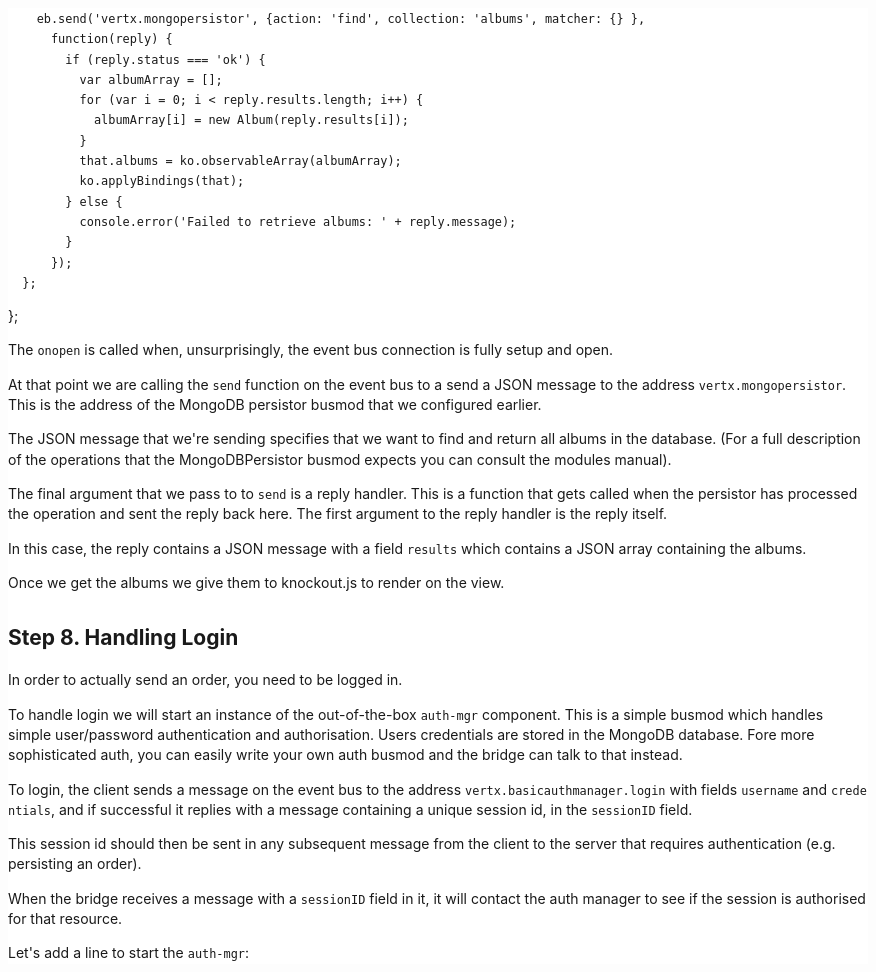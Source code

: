         eb.send('vertx.mongopersistor', {action: 'find', collection: 'albums', matcher: {} },
          function(reply) {
            if (reply.status === 'ok') {
              var albumArray = [];
              for (var i = 0; i < reply.results.length; i++) {
                albumArray[i] = new Album(reply.results[i]);
              }
              that.albums = ko.observableArray(albumArray);
              ko.applyBindings(that);
            } else {
              console.error('Failed to retrieve albums: ' + reply.message);
            }
          });
      };  
  }; 
  
The `onopen` is called when, unsurprisingly, the event bus connection is fully setup and open.  

At that point we are calling the `send` function on the event bus to a send a JSON message to the address `vertx.mongopersistor`. This is the address of the MongoDB persistor busmod that we configured earlier.

The JSON message that we're sending specifies that we want to find and return all albums in the database. (For a full description of the operations that the MongoDBPersistor busmod expects you can consult the modules manual).

The final argument that we pass to to `send` is a reply handler. This is a function that gets called when the persistor has processed the operation and sent the reply back here. The first argument to the reply handler is the reply itself.

In this case, the reply contains a JSON message with a field `results` which contains a JSON array containing the albums.

Once we get the albums we give them to knockout.js to render on the view.

## Step 8. Handling Login

In order to actually send an order, you need to be logged in.

To handle login we will start an instance of the out-of-the-box `auth-mgr` component. This is a simple busmod which handles simple user/password authentication and authorisation. Users credentials are stored in the MongoDB database. Fore more sophisticated auth, you can easily write your own auth busmod and the bridge can talk to that instead.

To login, the client sends a message on the event bus to the address `vertx.basicauthmanager.login` with fields `username` and `credentials`, and if successful it replies with a message containing a unique session id, in the `sessionID` field.

This session id should then be sent in any subsequent message from the client to the server that requires authentication (e.g. persisting an order).

When the bridge receives a message with a `sessionID` field in it, it will contact the auth manager to see if the session is authorised for that resource.

Let's add a line to start the `auth-mgr`:
